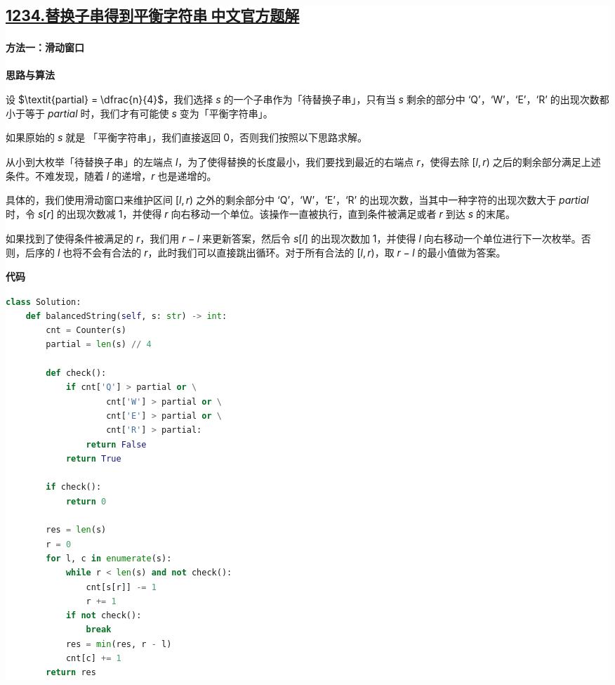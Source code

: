## [1234.替换子串得到平衡字符串 中文官方题解](https://leetcode.cn/problems/replace-the-substring-for-balanced-string/solutions/100000/ti-huan-zi-chuan-de-dao-ping-heng-zi-fu-f8fk8)

#### 方法一：滑动窗口

**思路与算法**

设 $\textit{partial} = \dfrac{n}{4}$，我们选择 $s$ 的一个子串作为「待替换子串」，只有当 $s$ 剩余的部分中 $\text{`Q'}$，$\text{`W'}$，$\text{`E'}$，$\text{`R'}$ 的出现次数都小于等于 $\textit{partial}$ 时，我们才有可能使 $s$ 变为「平衡字符串」。

如果原始的 $s$ 就是 「平衡字符串」，我们直接返回 $0$，否则我们按照以下思路求解。

从小到大枚举「待替换子串」的左端点 $l$，为了使得替换的长度最小，我们要找到最近的右端点 $r$，使得去除 $[l,r)$ 之后的剩余部分满足上述条件。不难发现，随着 $l$ 的递增，$r$ 也是递增的。

具体的，我们使用滑动窗口来维护区间 $[l, r)$ 之外的剩余部分中 $\text{`Q'}$，$\text{`W'}$，$\text{`E'}$，$\text{`R'}$ 的出现次数，当其中一种字符的出现次数大于 $\textit{partial}$ 时，令 $s[r]$ 的出现次数减 $1$，并使得 $r$ 向右移动一个单位。该操作一直被执行，直到条件被满足或者 $r$ 到达 $s$ 的末尾。

如果找到了使得条件被满足的 $r$，我们用 $r - l$ 来更新答案，然后令 $s[l]$ 的出现次数加 $1$，并使得 $l$ 向右移动一个单位进行下一次枚举。否则，后序的 $l$ 也将不会有合法的 $r$，此时我们可以直接跳出循环。对于所有合法的 $[l, r)$，取 $r - l$ 的最小值做为答案。

**代码**

```Python [sol1-Python3]
class Solution:
    def balancedString(self, s: str) -> int:
        cnt = Counter(s)
        partial = len(s) // 4

        def check():
            if cnt['Q'] > partial or \
                    cnt['W'] > partial or \
                    cnt['E'] > partial or \
                    cnt['R'] > partial:
                return False
            return True

        if check():
            return 0

        res = len(s)
        r = 0
        for l, c in enumerate(s):
            while r < len(s) and not check():
                cnt[s[r]] -= 1
                r += 1
            if not check():
                break
            res = min(res, r - l)
            cnt[c] += 1
        return res
```
